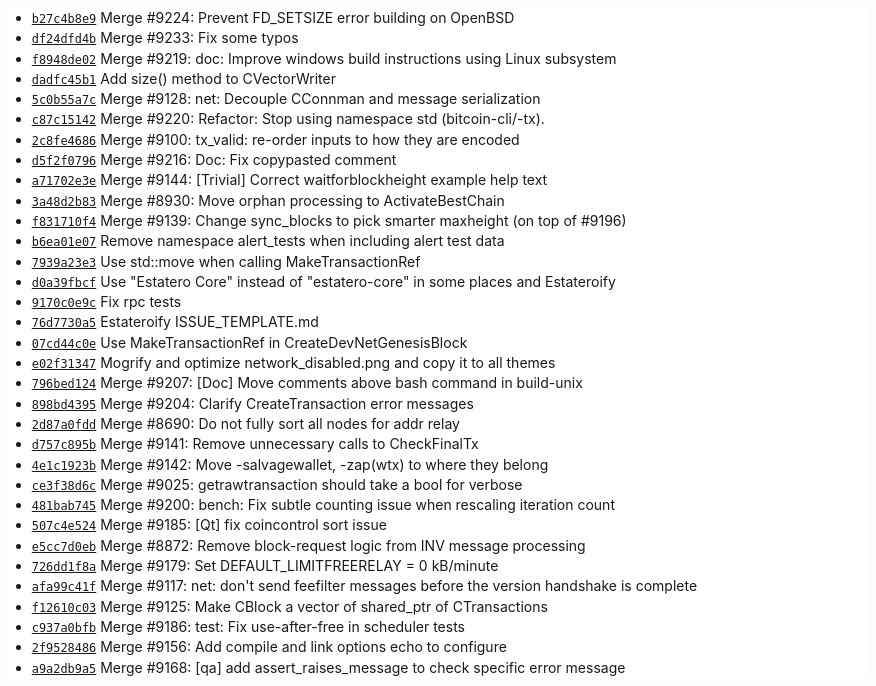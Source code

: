 - [`b27c4b8e9`](https://github.com/estatero/estatero/commit/b27c4b8e9) Merge #9224: Prevent FD_SETSIZE error building on OpenBSD
- [`df24dfd4b`](https://github.com/estatero/estatero/commit/df24dfd4b) Merge #9233: Fix some typos
- [`f8948de02`](https://github.com/estatero/estatero/commit/f8948de02) Merge #9219: doc: Improve windows build instructions using Linux subsystem
- [`dadfc45b1`](https://github.com/estatero/estatero/commit/dadfc45b1) Add size() method to CVectorWriter
- [`5c0b55a7c`](https://github.com/estatero/estatero/commit/5c0b55a7c) Merge #9128: net: Decouple CConnman and message serialization
- [`c87c15142`](https://github.com/estatero/estatero/commit/c87c15142) Merge #9220: Refactor: Stop using namespace std (bitcoin-cli/-tx).
- [`2c8fe4686`](https://github.com/estatero/estatero/commit/2c8fe4686) Merge #9100: tx_valid: re-order inputs to how they are encoded
- [`d5f2f0796`](https://github.com/estatero/estatero/commit/d5f2f0796) Merge #9216: Doc: Fix copypasted comment
- [`a71702e3e`](https://github.com/estatero/estatero/commit/a71702e3e) Merge #9144: [Trivial] Correct waitforblockheight example help text
- [`3a48d2b83`](https://github.com/estatero/estatero/commit/3a48d2b83) Merge #8930: Move orphan processing to ActivateBestChain
- [`f831710f4`](https://github.com/estatero/estatero/commit/f831710f4) Merge #9139: Change sync_blocks to pick smarter maxheight (on top of #9196)
- [`b6ea01e07`](https://github.com/estatero/estatero/commit/b6ea01e07) Remove namespace alert_tests when including alert test data
- [`7939a23e3`](https://github.com/estatero/estatero/commit/7939a23e3) Use std::move when calling MakeTransactionRef
- [`d0a39fbcf`](https://github.com/estatero/estatero/commit/d0a39fbcf) Use "Estatero Core" instead of "estatero-core" in some places and Estateroify
- [`9170c0e9c`](https://github.com/estatero/estatero/commit/9170c0e9c) Fix rpc tests
- [`76d7730a5`](https://github.com/estatero/estatero/commit/76d7730a5) Estateroify ISSUE_TEMPLATE.md
- [`07cd44c0e`](https://github.com/estatero/estatero/commit/07cd44c0e) Use MakeTransactionRef in CreateDevNetGenesisBlock
- [`e02f31347`](https://github.com/estatero/estatero/commit/e02f31347) Mogrify and optimize network_disabled.png and copy it to all themes
- [`796bed124`](https://github.com/estatero/estatero/commit/796bed124) Merge #9207: [Doc] Move comments above bash command in build-unix
- [`898bd4395`](https://github.com/estatero/estatero/commit/898bd4395) Merge #9204: Clarify CreateTransaction error messages
- [`2d87a0fdd`](https://github.com/estatero/estatero/commit/2d87a0fdd) Merge #8690: Do not fully sort all nodes for addr relay
- [`d757c895b`](https://github.com/estatero/estatero/commit/d757c895b) Merge #9141: Remove unnecessary calls to CheckFinalTx
- [`4e1c1923b`](https://github.com/estatero/estatero/commit/4e1c1923b) Merge #9142: Move -salvagewallet, -zap(wtx) to where they belong
- [`ce3f38d6c`](https://github.com/estatero/estatero/commit/ce3f38d6c) Merge #9025: getrawtransaction should take a bool for verbose
- [`481bab745`](https://github.com/estatero/estatero/commit/481bab745) Merge #9200: bench: Fix subtle counting issue when rescaling iteration count
- [`507c4e524`](https://github.com/estatero/estatero/commit/507c4e524) Merge #9185: [Qt] fix coincontrol sort issue
- [`e5cc7d0eb`](https://github.com/estatero/estatero/commit/e5cc7d0eb) Merge #8872: Remove block-request logic from INV message processing
- [`726dd1f8a`](https://github.com/estatero/estatero/commit/726dd1f8a) Merge #9179: Set DEFAULT_LIMITFREERELAY = 0 kB/minute
- [`afa99c41f`](https://github.com/estatero/estatero/commit/afa99c41f) Merge #9117: net: don't send feefilter messages before the version handshake is complete
- [`f12610c03`](https://github.com/estatero/estatero/commit/f12610c03) Merge #9125: Make CBlock a vector of shared_ptr of CTransactions
- [`c937a0bfb`](https://github.com/estatero/estatero/commit/c937a0bfb) Merge #9186: test: Fix use-after-free in scheduler tests
- [`2f9528486`](https://github.com/estatero/estatero/commit/2f9528486) Merge #9156: Add compile and link options echo to configure
- [`a9a2db9a5`](https://github.com/estatero/estatero/commit/a9a2db9a5) Merge #9168: [qa] add assert_raises_message to check specific error message